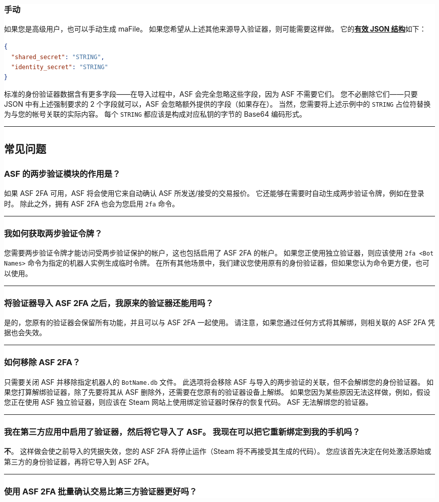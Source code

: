 
### 手动

如果您是高级用户，也可以手动生成 maFile。 如果您希望从上述其他来源导入验证器，则可能需要这样做。 它的[**有效 JSON 结构**](https://jsonlint.com)如下：

```json
{
  "shared_secret": "STRING",
  "identity_secret": "STRING"
}
```

标准的身份验证器数据含有更多字段——在导入过程中，ASF 会完全忽略这些字段，因为 ASF 不需要它们。 您不必删除它们——只要 JSON 中有上述强制要求的 2 个字段就可以，ASF 会忽略额外提供的字段（如果存在）。 当然，您需要将上述示例中的 `STRING` 占位符替换为与您的帐号关联的实际内容。 每个 `STRING` 都应该是构成对应私钥的字节的 Base64 编码形式。

---

## 常见问题

### ASF 的两步验证模块的作用是？

如果 ASF 2FA 可用，ASF 将会使用它来自动确认 ASF 所发送/接受的交易报价。 它还能够在需要时自动生成两步验证令牌，例如在登录时。 除此之外，拥有 ASF 2FA 也会为您启用 `2fa` 命令。

---

### 我如何获取两步验证令牌？

您需要两步验证令牌才能访问受两步验证保护的帐户，这也包括启用了 ASF 2FA 的帐户。 如果您正使用独立验证器，则应该使用 `2fa <BotNames>` 命令为指定的机器人实例生成临时令牌。 在所有其他场景中，我们建议您使用原有的身份验证器，但如果您认为命令更方便，也可以使用。

---

### 将验证器导入 ASF 2FA 之后，我原来的验证器还能用吗？

是的，您原有的验证器会保留所有功能，并且可以与 ASF 2FA 一起使用。 请注意，如果您通过任何方式将其解绑，则相关联的 ASF 2FA 凭据也会失效。

---

### 如何移除 ASF 2FA？

只需要关闭 ASF 并移除指定机器人的 `BotName.db` 文件。 此选项将会移除 ASF 与导入的两步验证的关联，但不会解绑您的身份验证器。 如果您打算解绑验证器，除了先要将其从 ASF 删除外，还需要在您原有的验证器设备上解绑。 如果您因为某些原因无法这样做，例如，假设您正在使用 ASF 独立验证器，则应该在 Steam 网站上使用绑定验证器时保存的恢复代码。 ASF 无法解绑您的验证器。

---

### 我在第三方应用中启用了验证器，然后将它导入了 ASF。 我现在可以把它重新绑定到我的手机吗？

**不**。 这样做会使之前导入的凭据失效，您的 ASF 2FA 将停止运作（Steam 将不再接受其生成的代码）。 您应该首先决定在何处激活原始或第三方的身份验证器，再将它导入到 ASF 2FA。

---

### 使用 ASF 2FA 批量确认交易比第三方验证器更好吗？
